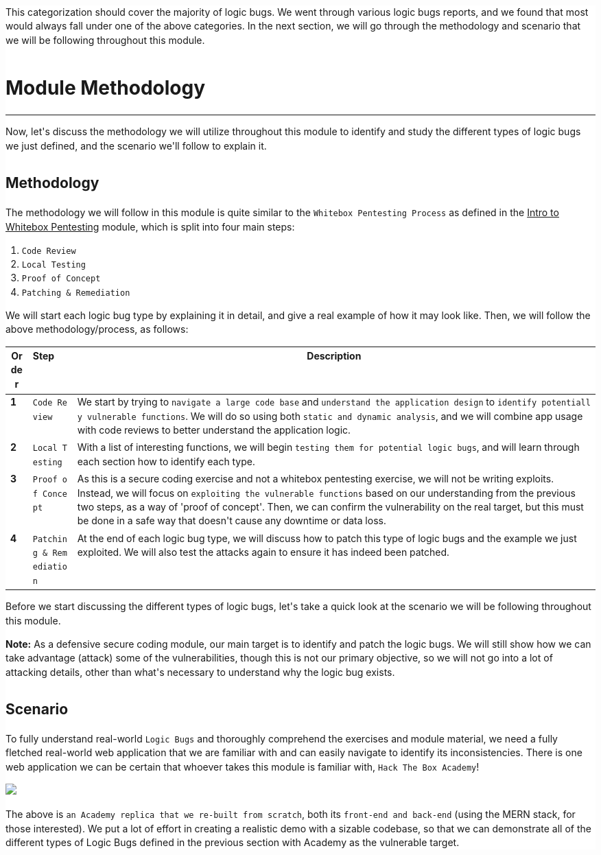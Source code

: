 This categorization should cover the majority of logic bugs. We went through various logic bugs reports, and we found that most would always fall under one of the above categories. In the next section, we will go through the methodology and scenario that we will be following throughout this module.


# Module Methodology

* * *

Now, let's discuss the methodology we will utilize throughout this module to identify and study the different types of logic bugs we just defined, and the scenario we'll follow to explain it.

## Methodology

The methodology we will follow in this module is quite similar to the `Whitebox Pentesting Process` as defined in the [Intro to Whitebox Pentesting](/module/details/244) module, which is split into four main steps:

1. `Code Review`
2. `Local Testing`
3. `Proof of Concept`
4. `Patching & Remediation`

We will start each logic bug type by explaining it in detail, and give a real example of how it may look like. Then, we will follow the above methodology/process, as follows:

| Order | Step | Description |
| --- | :-- | --- |
| **1** | `Code Review` | We start by trying to `navigate a large code base` and `understand the application design` to `identify potentially vulnerable functions`. We will do so using both `static and dynamic analysis`, and we will combine app usage with code reviews to better understand the application logic. |
| **2** | `Local Testing` | With a list of interesting functions, we will begin `testing them for potential logic bugs`, and will learn through each section how to identify each type. |
| **3** | `Proof of Concept` | As this is a secure coding exercise and not a whitebox pentesting exercise, we will not be writing exploits. Instead, we will focus on `exploiting the vulnerable functions` based on our understanding from the previous two steps, as a way of 'proof of concept'. Then, we can confirm the vulnerability on the real target, but this must be done in a safe way that doesn't cause any downtime or data loss. |
| **4** | `Patching & Remediation` | At the end of each logic bug type, we will discuss how to patch this type of logic bugs and the example we just exploited. We will also test the attacks again to ensure it has indeed been patched. |

Before we start discussing the different types of logic bugs, let's take a quick look at the scenario we will be following throughout this module.

**Note:** As a defensive secure coding module, our main target is to identify and patch the logic bugs. We will still show how we can take advantage (attack) some of the vulnerabilities, though this is not our primary objective, so we will not go into a lot of attacking details, other than what's necessary to understand why the logic bug exists.

## Scenario

To fully understand real-world `Logic Bugs` and thoroughly comprehend the exercises and module material, we need a fully fletched real-world web application that we are familiar with and can easily navigate to identify its inconsistencies. There is one web application we can be certain that whoever takes this module is familiar with, `Hack The Box Academy`!

![](https://academy.hackthebox.com/storage/modules/239/academy_replica_preview.png)

The above is `an Academy replica that we re-built from scratch`, both its `front-end and back-end` (using the MERN stack, for those interested). We put a lot of effort in creating a realistic demo with a sizable codebase, so that we can demonstrate all of the different types of Logic Bugs defined in the previous section with Academy as the vulnerable target.
